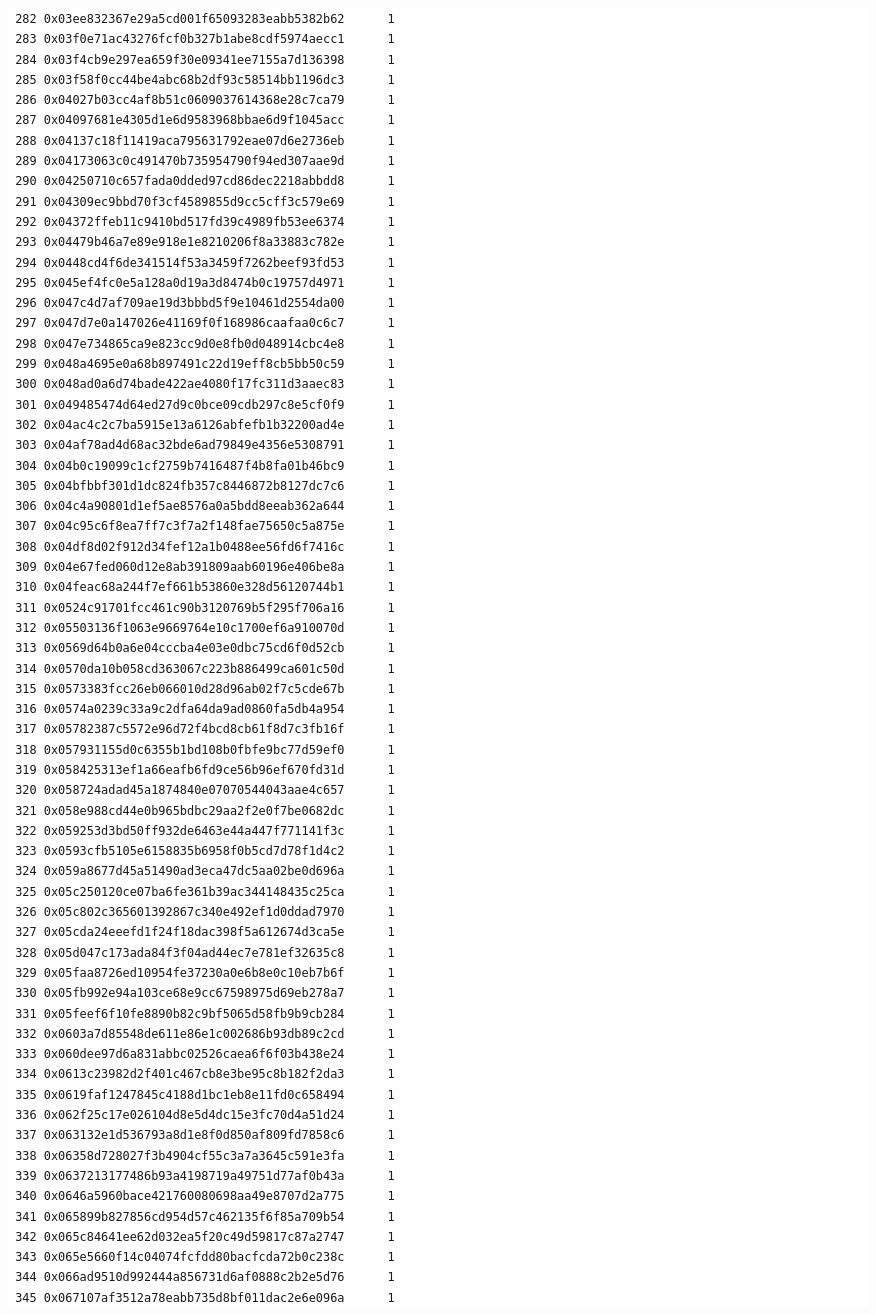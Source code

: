      282 0x03ee832367e29a5cd001f65093283eabb5382b62      1
     283 0x03f0e71ac43276fcf0b327b1abe8cdf5974aecc1      1
     284 0x03f4cb9e297ea659f30e09341ee7155a7d136398      1
     285 0x03f58f0cc44be4abc68b2df93c58514bb1196dc3      1
     286 0x04027b03cc4af8b51c0609037614368e28c7ca79      1
     287 0x04097681e4305d1e6d9583968bbae6d9f1045acc      1
     288 0x04137c18f11419aca795631792eae07d6e2736eb      1
     289 0x04173063c0c491470b735954790f94ed307aae9d      1
     290 0x04250710c657fada0dded97cd86dec2218abbdd8      1
     291 0x04309ec9bbd70f3cf4589855d9cc5cff3c579e69      1
     292 0x04372ffeb11c9410bd517fd39c4989fb53ee6374      1
     293 0x04479b46a7e89e918e1e8210206f8a33883c782e      1
     294 0x0448cd4f6de341514f53a3459f7262beef93fd53      1
     295 0x045ef4fc0e5a128a0d19a3d8474b0c19757d4971      1
     296 0x047c4d7af709ae19d3bbbd5f9e10461d2554da00      1
     297 0x047d7e0a147026e41169f0f168986caafaa0c6c7      1
     298 0x047e734865ca9e823cc9d0e8fb0d048914cbc4e8      1
     299 0x048a4695e0a68b897491c22d19eff8cb5bb50c59      1
     300 0x048ad0a6d74bade422ae4080f17fc311d3aaec83      1
     301 0x049485474d64ed27d9c0bce09cdb297c8e5cf0f9      1
     302 0x04ac4c2c7ba5915e13a6126abfefb1b32200ad4e      1
     303 0x04af78ad4d68ac32bde6ad79849e4356e5308791      1
     304 0x04b0c19099c1cf2759b7416487f4b8fa01b46bc9      1
     305 0x04bfbbf301d1dc824fb357c8446872b8127dc7c6      1
     306 0x04c4a90801d1ef5ae8576a0a5bdd8eeab362a644      1
     307 0x04c95c6f8ea7ff7c3f7a2f148fae75650c5a875e      1
     308 0x04df8d02f912d34fef12a1b0488ee56fd6f7416c      1
     309 0x04e67fed060d12e8ab391809aab60196e406be8a      1
     310 0x04feac68a244f7ef661b53860e328d56120744b1      1
     311 0x0524c91701fcc461c90b3120769b5f295f706a16      1
     312 0x05503136f1063e9669764e10c1700ef6a910070d      1
     313 0x0569d64b0a6e04cccba4e03e0dbc75cd6f0d52cb      1
     314 0x0570da10b058cd363067c223b886499ca601c50d      1
     315 0x0573383fcc26eb066010d28d96ab02f7c5cde67b      1
     316 0x0574a0239c33a9c2dfa64da9ad0860fa5db4a954      1
     317 0x05782387c5572e96d72f4bcd8cb61f8d7c3fb16f      1
     318 0x057931155d0c6355b1bd108b0fbfe9bc77d59ef0      1
     319 0x058425313ef1a66eafb6fd9ce56b96ef670fd31d      1
     320 0x058724adad45a1874840e07070544043aae4c657      1
     321 0x058e988cd44e0b965bdbc29aa2f2e0f7be0682dc      1
     322 0x059253d3bd50ff932de6463e44a447f771141f3c      1
     323 0x0593cfb5105e6158835b6958f0b5cd7d78f1d4c2      1
     324 0x059a8677d45a51490ad3eca47dc5aa02be0d696a      1
     325 0x05c250120ce07ba6fe361b39ac344148435c25ca      1
     326 0x05c802c365601392867c340e492ef1d0ddad7970      1
     327 0x05cda24eeefd1f24f18dac398f5a612674d3ca5e      1
     328 0x05d047c173ada84f3f04ad44ec7e781ef32635c8      1
     329 0x05faa8726ed10954fe37230a0e6b8e0c10eb7b6f      1
     330 0x05fb992e94a103ce68e9cc67598975d69eb278a7      1
     331 0x05feef6f10fe8890b82c9bf5065d58fb9b9cb284      1
     332 0x0603a7d85548de611e86e1c002686b93db89c2cd      1
     333 0x060dee97d6a831abbc02526caea6f6f03b438e24      1
     334 0x0613c23982d2f401c467cb8e3be95c8b182f2da3      1
     335 0x0619faf1247845c4188d1bc1eb8e11fd0c658494      1
     336 0x062f25c17e026104d8e5d4dc15e3fc70d4a51d24      1
     337 0x063132e1d536793a8d1e8f0d850af809fd7858c6      1
     338 0x06358d728027f3b4904cf55c3a7a3645c591e3fa      1
     339 0x0637213177486b93a4198719a49751d77af0b43a      1
     340 0x0646a5960bace421760080698aa49e8707d2a775      1
     341 0x065899b827856cd954d57c462135f6f85a709b54      1
     342 0x065c84641ee62d032ea5f20c49d59817c87a2747      1
     343 0x065e5660f14c04074fcfdd80bacfcda72b0c238c      1
     344 0x066ad9510d992444a856731d6af0888c2b2e5d76      1
     345 0x067107af3512a78eabb735d8bf011dac2e6e096a      1